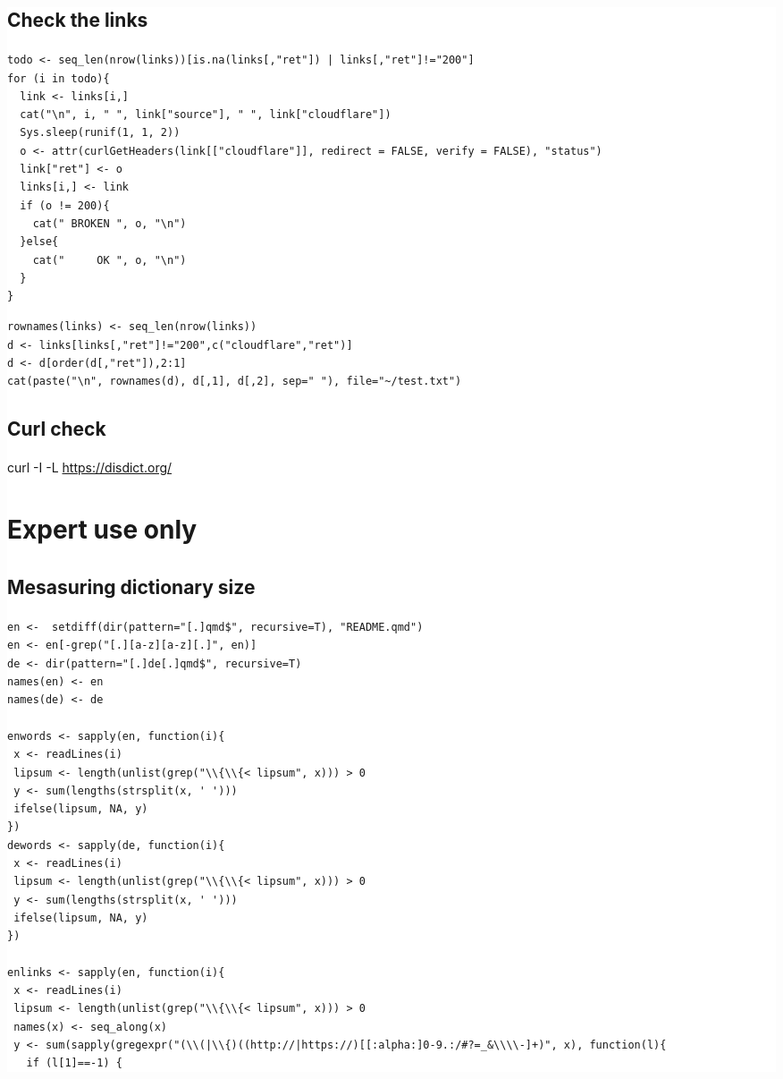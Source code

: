
## Check the links

```{R}
todo <- seq_len(nrow(links))[is.na(links[,"ret"]) | links[,"ret"]!="200"]
for (i in todo){
  link <- links[i,]
  cat("\n", i, " ", link["source"], " ", link["cloudflare"])
  Sys.sleep(runif(1, 1, 2))
  o <- attr(curlGetHeaders(link[["cloudflare"]], redirect = FALSE, verify = FALSE), "status")
  link["ret"] <- o
  links[i,] <- link
  if (o != 200){
    cat(" BROKEN ", o, "\n")
  }else{
    cat("     OK ", o, "\n")
  }
} 
```

```{R}
rownames(links) <- seq_len(nrow(links))
d <- links[links[,"ret"]!="200",c("cloudflare","ret")]
d <- d[order(d[,"ret"]),2:1]
cat(paste("\n", rownames(d), d[,1], d[,2], sep=" "), file="~/test.txt")
```



## Curl check

curl -I -L https://disdict.org/


# Expert use only

## Mesasuring dictionary size

```{R}
en <-  setdiff(dir(pattern="[.]qmd$", recursive=T), "README.qmd")
en <- en[-grep("[.][a-z][a-z][.]", en)]
de <- dir(pattern="[.]de[.]qmd$", recursive=T)
names(en) <- en
names(de) <- de

enwords <- sapply(en, function(i){
 x <- readLines(i)
 lipsum <- length(unlist(grep("\\{\\{< lipsum", x))) > 0
 y <- sum(lengths(strsplit(x, ' ')))
 ifelse(lipsum, NA, y)
})
dewords <- sapply(de, function(i){
 x <- readLines(i)
 lipsum <- length(unlist(grep("\\{\\{< lipsum", x))) > 0
 y <- sum(lengths(strsplit(x, ' ')))
 ifelse(lipsum, NA, y)
})

enlinks <- sapply(en, function(i){
 x <- readLines(i)
 lipsum <- length(unlist(grep("\\{\\{< lipsum", x))) > 0
 names(x) <- seq_along(x)
 y <- sum(sapply(gregexpr("(\\(|\\{)((http://|https://)[[:alpha:]0-9.:/#?=_&\\\\-]+)", x), function(l){
   if (l[1]==-1) {
```